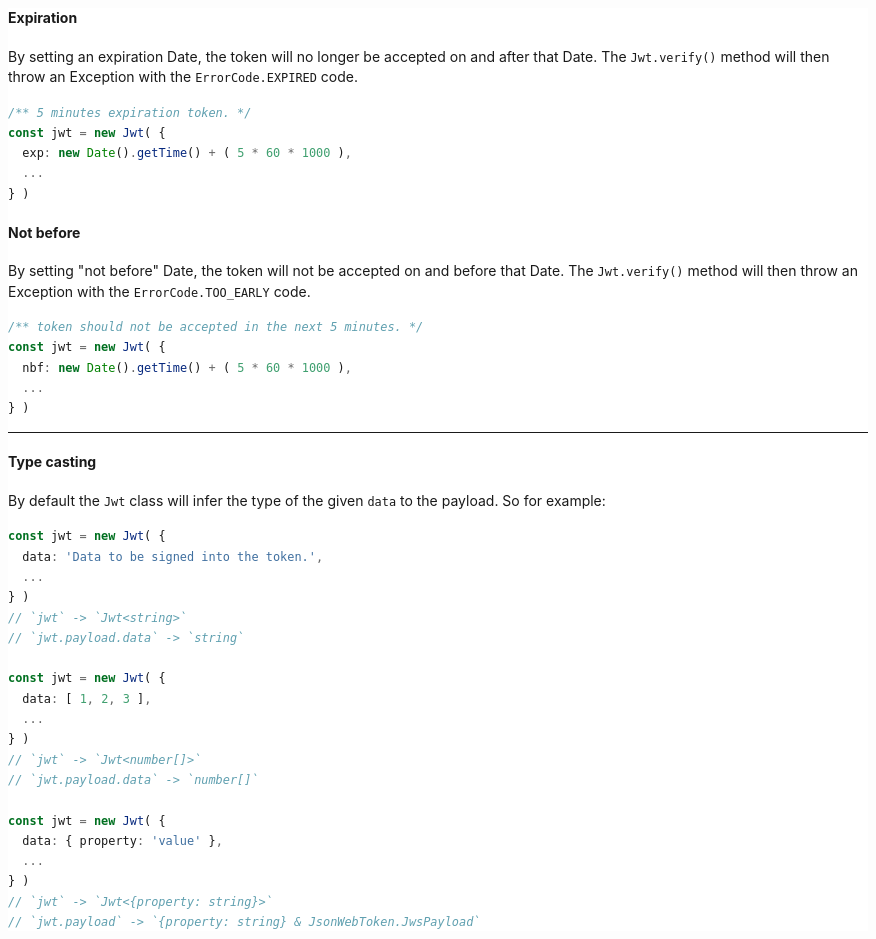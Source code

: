 
#### Expiration

By setting an expiration Date, the token will no longer be accepted on and after that Date. The `Jwt.verify()` method will then throw an Exception with the `ErrorCode.EXPIRED` code.

```ts
/** 5 minutes expiration token. */
const jwt = new Jwt( {
  exp: new Date().getTime() + ( 5 * 60 * 1000 ),
  ...
} )
```

#### Not before

By setting "not before" Date, the token will not be accepted on and before that Date. The `Jwt.verify()` method will then throw an Exception with the `ErrorCode.TOO_EARLY` code.

```ts
/** token should not be accepted in the next 5 minutes. */
const jwt = new Jwt( {
  nbf: new Date().getTime() + ( 5 * 60 * 1000 ),
  ...
} )
```

---

#### Type casting

By default the `Jwt` class will infer the type of the given `data` to the payload. So for example:

```ts
const jwt = new Jwt( {
  data: 'Data to be signed into the token.',
  ...
} )
// `jwt` -> `Jwt<string>`
// `jwt.payload.data` -> `string`

const jwt = new Jwt( {
  data: [ 1, 2, 3 ],
  ...
} )
// `jwt` -> `Jwt<number[]>`
// `jwt.payload.data` -> `number[]`

const jwt = new Jwt( {
  data: { property: 'value' },
  ...
} )
// `jwt` -> `Jwt<{property: string}>`
// `jwt.payload` -> `{property: string} & JsonWebToken.JwsPayload`
```


[version-badge]: https://img.shields.io/npm/v/%40alessiofrittoli%2Fcrypto-jwt
[npm-url]: https://npmjs.org/package/%40alessiofrittoli%2Fcrypto-jwt
[coverage-badge]: https://coveralls.io/repos/github/alessiofrittoli/crypto-jwt/badge.svg
[coverage-url]: https://coveralls.io/github/alessiofrittoli/crypto-jwt
[socket-badge]: https://socket.dev/api/badge/npm/package/@alessiofrittoli/crypto-jwt
[socket-url]: https://socket.dev/npm/package/@alessiofrittoli/crypto-jwt/overview
[downloads-badge]: https://img.shields.io/npm/dm/%40alessiofrittoli%2Fcrypto-jwt.svg
[deps-badge]: https://img.shields.io/librariesio/release/npm/%40alessiofrittoli%2Fcrypto-jwt
[deps-url]: https://libraries.io/npm/%40alessiofrittoli%2Fcrypto-jwt
[sponsor-badge]: https://img.shields.io/static/v1?label=Fund%20this%20package&message=%E2%9D%A4&logo=GitHub&color=%23DB61A2
[sponsor-url]: https://github.com/sponsors/alessiofrittoli